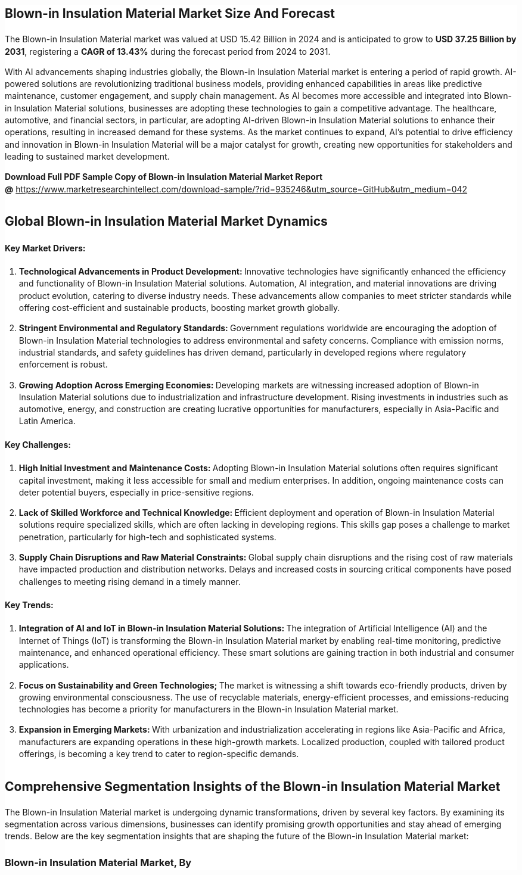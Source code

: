 <h2>Blown-in Insulation Material Market Size And Forecast</h2><p>The Blown-in Insulation Material market was valued at USD 15.42 Billion in 2024 and is anticipated to grow to <strong>USD 37.25 Billion by 2031</strong>, registering a <strong>CAGR of 13.43%</strong> during the forecast period from 2024 to 2031.</p><p>With AI advancements shaping industries globally, the Blown-in Insulation Material market is entering a period of rapid growth. AI-powered solutions are revolutionizing traditional business models, providing enhanced capabilities in areas like predictive maintenance, customer engagement, and supply chain management. As AI becomes more accessible and integrated into Blown-in Insulation Material solutions, businesses are adopting these technologies to gain a competitive advantage. The healthcare, automotive, and financial sectors, in particular, are adopting AI-driven Blown-in Insulation Material solutions to enhance their operations, resulting in increased demand for these systems. As the market continues to expand, AI’s potential to drive efficiency and innovation in Blown-in Insulation Material will be a major catalyst for growth, creating new opportunities for stakeholders and leading to sustained market development.</p><p><strong>Download Full PDF Sample Copy of Blown-in Insulation Material Market Report @</strong>&nbsp;<a href="https://www.marketresearchintellect.com/download-sample/?rid=935246&amp;utm_source=GitHub&amp;utm_medium=042">https://www.marketresearchintellect.com/download-sample/?rid=935246&amp;utm_source=GitHub&amp;utm_medium=042</a></p><h2>Global Blown-in Insulation Material Market Dynamics</h2><h4><strong>Key Market Drivers:</strong></h4><ol><li><p><strong>Technological Advancements in Product Development:&nbsp;</strong>Innovative technologies have significantly enhanced the efficiency and functionality of Blown-in Insulation Material solutions. Automation, AI integration, and material innovations are driving product evolution, catering to diverse industry needs. These advancements allow companies to meet stricter standards while offering cost-efficient and sustainable products, boosting market growth globally.</p></li><li><p><strong>Stringent Environmental and Regulatory Standards:&nbsp;</strong>Government regulations worldwide are encouraging the adoption of Blown-in Insulation Material technologies to address environmental and safety concerns. Compliance with emission norms, industrial standards, and safety guidelines has driven demand, particularly in developed regions where regulatory enforcement is robust.</p></li><li><p><strong>Growing Adoption Across Emerging Economies:&nbsp;</strong>Developing markets are witnessing increased adoption of Blown-in Insulation Material solutions due to industrialization and infrastructure development. Rising investments in industries such as automotive, energy, and construction are creating lucrative opportunities for manufacturers, especially in Asia-Pacific and Latin America.</p></li></ol><h4><strong>Key Challenges:</strong></h4><ol><li><p><strong>High Initial Investment and Maintenance Costs:&nbsp;</strong>Adopting Blown-in Insulation Material solutions often requires significant capital investment, making it less accessible for small and medium enterprises. In addition, ongoing maintenance costs can deter potential buyers, especially in price-sensitive regions.</p></li><li><p><strong>Lack of Skilled Workforce and Technical Knowledge:&nbsp;</strong>Efficient deployment and operation of Blown-in Insulation Material solutions require specialized skills, which are often lacking in developing regions. This skills gap poses a challenge to market penetration, particularly for high-tech and sophisticated systems.</p></li><li><p><strong>Supply Chain Disruptions and Raw Material Constraints:&nbsp;</strong>Global supply chain disruptions and the rising cost of raw materials have impacted production and distribution networks. Delays and increased costs in sourcing critical components have posed challenges to meeting rising demand in a timely manner.</p></li></ol><h4><strong>Key Trends:</strong></h4><ol><li><p><strong>Integration of AI and IoT in Blown-in Insulation Material Solutions:&nbsp;</strong>The integration of Artificial Intelligence (AI) and the Internet of Things (IoT) is transforming the Blown-in Insulation Material market by enabling real-time monitoring, predictive maintenance, and enhanced operational efficiency. These smart solutions are gaining traction in both industrial and consumer applications.</p></li><li><p><strong>Focus on Sustainability and Green Technologies;&nbsp;</strong>The market is witnessing a shift towards eco-friendly products, driven by growing environmental consciousness. The use of recyclable materials, energy-efficient processes, and emissions-reducing technologies has become a priority for manufacturers in the Blown-in Insulation Material market.</p></li><li><p><strong>Expansion in Emerging Markets:&nbsp;</strong>With urbanization and industrialization accelerating in regions like Asia-Pacific and Africa, manufacturers are expanding operations in these high-growth markets. Localized production, coupled with tailored product offerings, is becoming a key trend to cater to region-specific demands.</p></li></ol><div class="article-main__content" data-test-id="publishing-text-block"><h2>Comprehensive Segmentation Insights of the Blown-in Insulation Material Market</h2><p>The Blown-in Insulation Material market is undergoing dynamic transformations, driven by several key factors. By examining its segmentation across various dimensions, businesses can identify promising growth opportunities and stay ahead of emerging trends. Below are the key segmentation insights that are shaping the future of the Blown-in Insulation Material market:</p><h3><strong>Blown-in Insulation Material Market, By